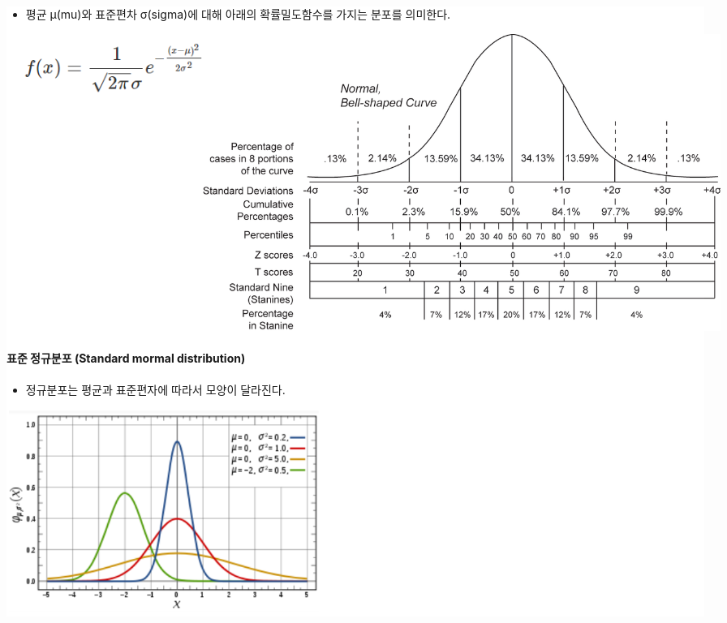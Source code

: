 - 평균 μ(mu)와 표준편차 σ(sigma)에 대해 아래의 확률밀도함수를 가지는 분포를 의미한다.

<div style="display:flex">
    <div><img src="./a_intro/images/normal_distribution03.png" width="230px" style="margin-left:20px"></div>  
    <div><img src="./a_intro/images/normal_distribution04.png" width="700px" style="margin-left:20px"></div>
</div>

#### 표준 정규분포 (Standard mormal distribution)

- 정규분포는 평균과 표준편자에 따라서 모양이 달라진다.

<img src="./a_intro/images/standard_normal_distribution01.png" width="400px"/>

